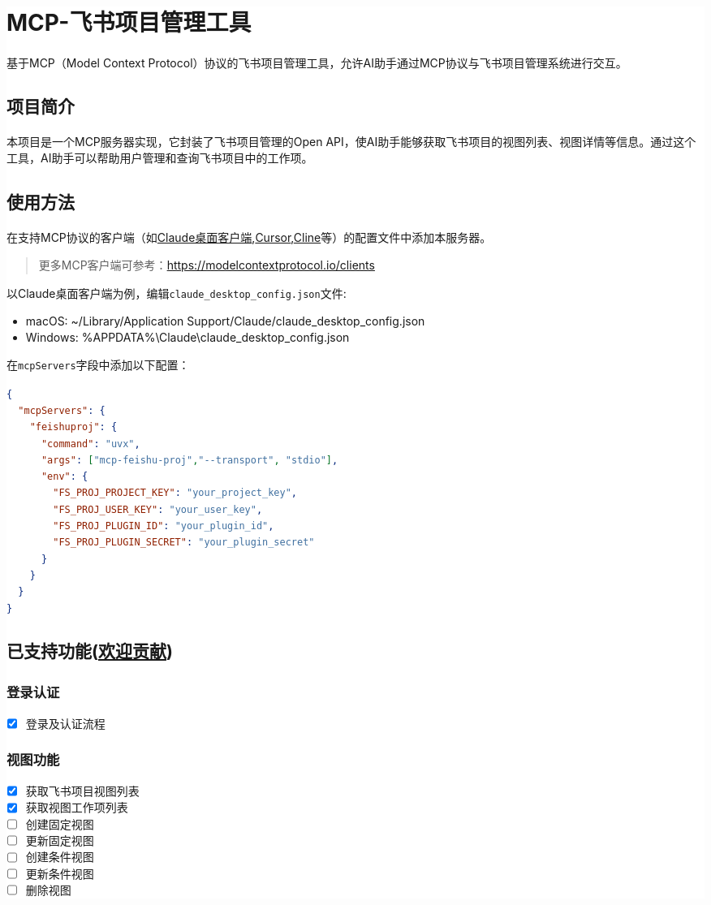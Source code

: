 # MCP-飞书项目管理工具

基于MCP（Model Context Protocol）协议的飞书项目管理工具，允许AI助手通过MCP协议与飞书项目管理系统进行交互。

## 项目简介

本项目是一个MCP服务器实现，它封装了飞书项目管理的Open API，使AI助手能够获取飞书项目的视图列表、视图详情等信息。通过这个工具，AI助手可以帮助用户管理和查询飞书项目中的工作项。

## 使用方法

在支持MCP协议的客户端（如[Claude桌面客户端](https://claude.ai/download),[Cursor](https://www.cursor.com/),[Cline](https://github.com/cline/cline)等）的配置文件中添加本服务器。

> 更多MCP客户端可参考：https://modelcontextprotocol.io/clients

以Claude桌面客户端为例，编辑`claude_desktop_config.json`文件:
- macOS: ~/Library/Application Support/Claude/claude_desktop_config.json
- Windows: %APPDATA%\Claude\claude_desktop_config.json

在`mcpServers`字段中添加以下配置：

```json
{
  "mcpServers": {
    "feishuproj": {
      "command": "uvx",
      "args": ["mcp-feishu-proj","--transport", "stdio"],
      "env": {
        "FS_PROJ_PROJECT_KEY": "your_project_key",
        "FS_PROJ_USER_KEY": "your_user_key",
        "FS_PROJ_PLUGIN_ID": "your_plugin_id",
        "FS_PROJ_PLUGIN_SECRET": "your_plugin_secret"
      }
    }
  }
}
```

## 已支持功能([欢迎贡献](#贡献指南))

### 登录认证
- [x] 登录及认证流程

### 视图功能
- [x] 获取飞书项目视图列表
- [x] 获取视图工作项列表
- [ ] 创建固定视图
- [ ] 更新固定视图
- [ ] 创建条件视图
- [ ] 更新条件视图
- [ ] 删除视图
